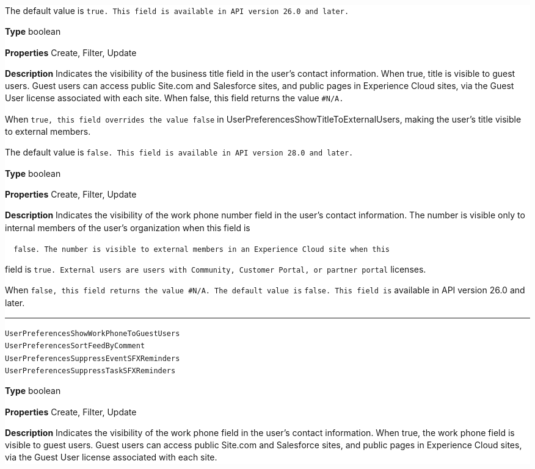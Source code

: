 The default value is `true. This field is available in API version 26.0 and later.`

**Type**
boolean

**Properties**
Create, Filter, Update

**Description**
Indicates the visibility of the business title field in the user’s contact information. When true,
title is visible to guest users. Guest users can access public Site.com and Salesforce sites, and
public pages in Experience Cloud sites, via the Guest User license associated with each site.
When false, this field returns the value `#N/A.`

When `true, this field overrides the value false` in
UserPreferencesShowTitleToExternalUsers, making the user’s title visible to external members.

The default value is `false. This field is available in API version 28.0 and later.`

**Type**
boolean

**Properties**
Create, Filter, Update

**Description**
Indicates the visibility of the work phone number field in the user’s contact information. The
number is visible only to internal members of the user’s organization when this field is
```
  false. The number is visible to external members in an Experience Cloud site when this

```
field is `true. External users are users with Community, Customer Portal, or partner portal`
licenses.

When `false, this field returns the value #N/A. The default value is` `false. This field is`
available in API version 26.0 and later.


-----

```
UserPreferencesShowWorkPhoneToGuestUsers
UserPreferencesSortFeedByComment
UserPreferencesSuppressEventSFXReminders
UserPreferencesSuppressTaskSFXReminders

```

**Type**
boolean

**Properties**
Create, Filter, Update

**Description**
Indicates the visibility of the work phone field in the user’s contact information. When true,
the work phone field is visible to guest users. Guest users can access public Site.com and
Salesforce sites, and public pages in Experience Cloud sites, via the Guest User license
associated with each site.
